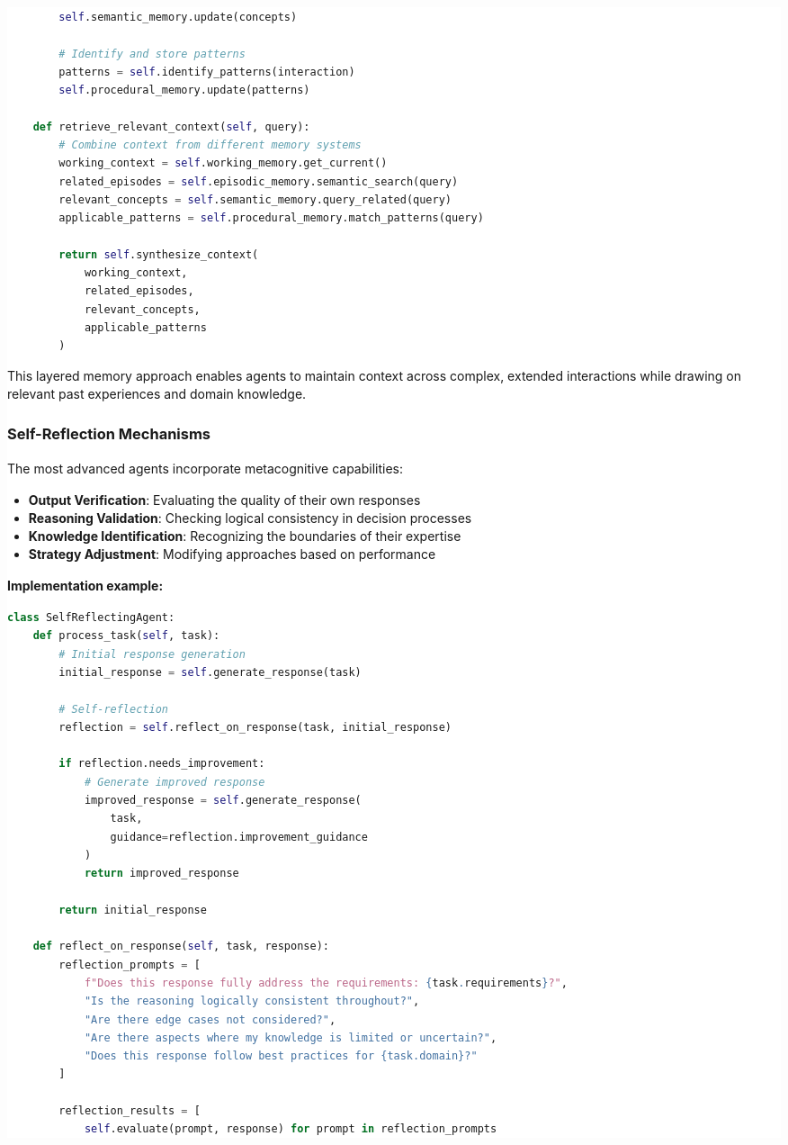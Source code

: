 ```python
        self.semantic_memory.update(concepts)
        
        # Identify and store patterns
        patterns = self.identify_patterns(interaction)
        self.procedural_memory.update(patterns)
    
    def retrieve_relevant_context(self, query):
        # Combine context from different memory systems
        working_context = self.working_memory.get_current()
        related_episodes = self.episodic_memory.semantic_search(query)
        relevant_concepts = self.semantic_memory.query_related(query)
        applicable_patterns = self.procedural_memory.match_patterns(query)
        
        return self.synthesize_context(
            working_context, 
            related_episodes, 
            relevant_concepts, 
            applicable_patterns
        )
```

This layered memory approach enables agents to maintain context across complex, extended interactions while drawing on relevant past experiences and domain knowledge.

### Self-Reflection Mechanisms

The most advanced agents incorporate metacognitive capabilities:

- **Output Verification**: Evaluating the quality of their own responses
- **Reasoning Validation**: Checking logical consistency in decision processes
- **Knowledge Identification**: Recognizing the boundaries of their expertise
- **Strategy Adjustment**: Modifying approaches based on performance

**Implementation example:**

```python
class SelfReflectingAgent:
    def process_task(self, task):
        # Initial response generation
        initial_response = self.generate_response(task)
        
        # Self-reflection
        reflection = self.reflect_on_response(task, initial_response)
        
        if reflection.needs_improvement:
            # Generate improved response
            improved_response = self.generate_response(
                task, 
                guidance=reflection.improvement_guidance
            )
            return improved_response
        
        return initial_response
    
    def reflect_on_response(self, task, response):
        reflection_prompts = [
            f"Does this response fully address the requirements: {task.requirements}?",
            "Is the reasoning logically consistent throughout?",
            "Are there edge cases not considered?",
            "Are there aspects where my knowledge is limited or uncertain?",
            "Does this response follow best practices for {task.domain}?"
        ]
        
        reflection_results = [
            self.evaluate(prompt, response) for prompt in reflection_prompts
```